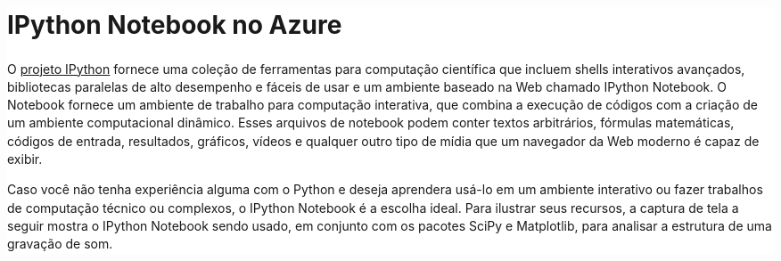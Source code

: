 <properties
	pageTitle="Tutorial sobre IPython Notebook - Azure"
	description="Um tutorial que mostra como implantar o IPython Notebook no Azure, usando o Linux ou as máquinas virtuais (VMs) do Windows."
	services="virtual-machines"
	documentationCenter="python"
	authors="huguesv"
	manager="wpickett"
	editor=""/>

<tags
	ms.service="virtual-machines"
	ms.workload="infrastructure-services"
	ms.tgt_pltfrm="vm-multiple"
	ms.devlang="python"
	ms.topic="article"
	ms.date="05/20/2015"
	ms.author="huvalo"/>


# IPython Notebook no Azure

O [projeto IPython](http://ipython.org) fornece uma coleção de ferramentas para computação científica que incluem shells interativos avançados, bibliotecas paralelas de alto desempenho e fáceis de usar e um ambiente baseado na Web chamado IPython Notebook. O Notebook fornece um ambiente de trabalho para computação interativa, que combina a execução de códigos com a criação de um ambiente computacional dinâmico. Esses arquivos de notebook podem conter textos arbitrários, fórmulas matemáticas, códigos de entrada, resultados, gráficos, vídeos e qualquer outro tipo de mídia que um navegador da Web moderno é capaz de exibir.

Caso você não tenha experiência alguma com o Python e deseja aprendera usá-lo em um ambiente interativo ou fazer trabalhos de computação técnico ou complexos, o IPython Notebook é a escolha ideal. Para ilustrar seus recursos, a captura de tela a seguir mostra o IPython Notebook sendo usado, em conjunto com os pacotes SciPy e Matplotlib, para analisar a estrutura de uma gravação de som.
